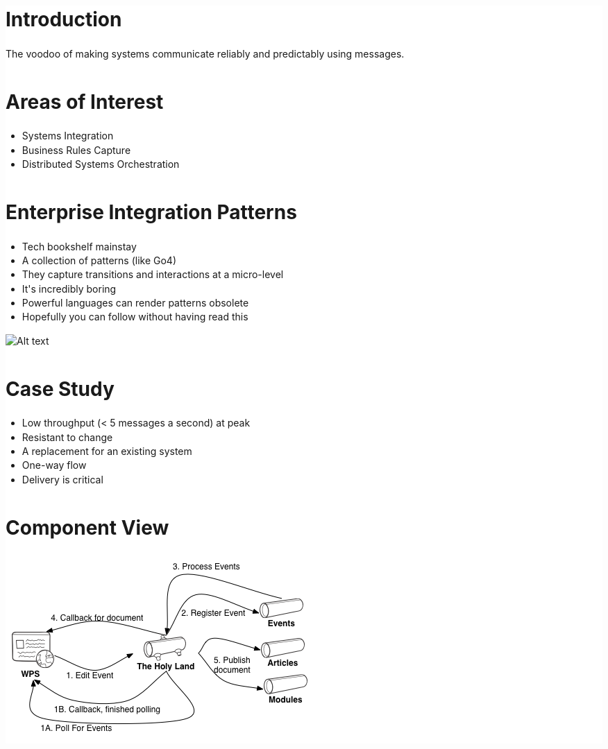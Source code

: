 # Introduction #

The voodoo of making systems communicate reliably and predictably using messages.

# Areas of Interest #

* Systems Integration
* Business Rules Capture
* Distributed Systems Orchestration

# Enterprise Integration Patterns #

* Tech bookshelf mainstay
* A collection of patterns (like Go4)
* They capture transitions and interactions at a micro-level
* It's incredibly boring
* Powerful languages can render patterns obsolete
* Hopefully you can follow without having read this

![Alt text](images/eip.png)

# Case Study #

* Low throughput (< 5 messages a second) at peak
* Resistant to change
* A replacement for an existing system
* One-way flow
* Delivery is critical

# Component View #

![Alt text](images/components.png)
